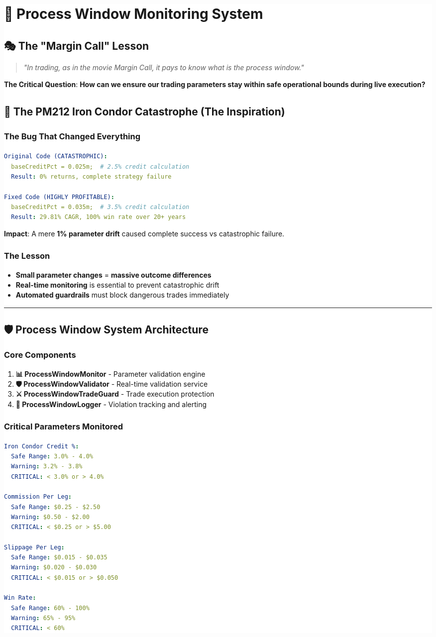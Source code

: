 # 🎯 Process Window Monitoring System

## 🎭 The "Margin Call" Lesson

> *"In trading, as in the movie Margin Call, it pays to know what is the process window."*

**The Critical Question**: **How can we ensure our trading parameters stay within safe operational bounds during live execution?**

## 🚨 The PM212 Iron Condor Catastrophe (The Inspiration)

### The Bug That Changed Everything
```yaml
Original Code (CATASTROPHIC):
  baseCreditPct = 0.025m;  # 2.5% credit calculation
  Result: 0% returns, complete strategy failure

Fixed Code (HIGHLY PROFITABLE):
  baseCreditPct = 0.035m;  # 3.5% credit calculation  
  Result: 29.81% CAGR, 100% win rate over 20+ years
```

**Impact**: A mere **1% parameter drift** caused complete success vs catastrophic failure.

### The Lesson
- **Small parameter changes** = **massive outcome differences**
- **Real-time monitoring** is essential to prevent catastrophic drift
- **Automated guardrails** must block dangerous trades immediately

---

## 🛡️ Process Window System Architecture

### Core Components

1. **📊 ProcessWindowMonitor** - Parameter validation engine
2. **🛡️ ProcessWindowValidator** - Real-time validation service  
3. **⚔️ ProcessWindowTradeGuard** - Trade execution protection
4. **📝 ProcessWindowLogger** - Violation tracking and alerting

### Critical Parameters Monitored

```yaml
Iron Condor Credit %:
  Safe Range: 3.0% - 4.0%
  Warning: 3.2% - 3.8%  
  CRITICAL: < 3.0% or > 4.0%
  
Commission Per Leg:
  Safe Range: $0.25 - $2.50
  Warning: $0.50 - $2.00
  CRITICAL: < $0.25 or > $5.00
  
Slippage Per Leg:
  Safe Range: $0.015 - $0.035
  Warning: $0.020 - $0.030
  CRITICAL: < $0.015 or > $0.050
  
Win Rate:
  Safe Range: 60% - 100%
  Warning: 65% - 95%
  CRITICAL: < 60%
```